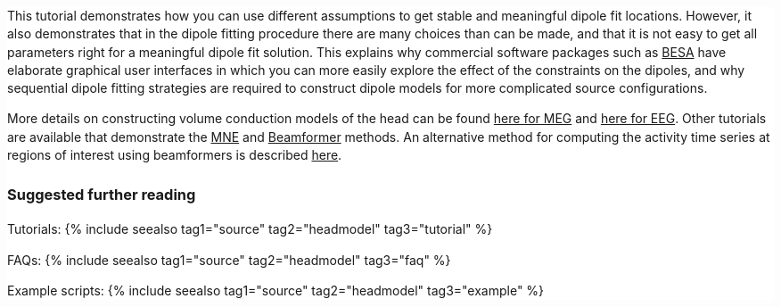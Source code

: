 This tutorial demonstrates how you can use different assumptions to get stable and meaningful dipole fit locations. However, it also demonstrates that in the dipole fitting procedure there are many choices than can be made, and that it is not easy to get all parameters right for a meaningful dipole fit solution. This explains why commercial software packages such as [BESA](http://www.besa.de) have elaborate graphical user interfaces in which you can more easily explore the effect of the constraints on the dipoles, and why sequential dipole fitting strategies are required to construct dipole models for more complicated source configurations.

More details on constructing volume conduction models of the head can be found [here for MEG](/tutorial/headmodel_meg) and [here for EEG](/tutorial/headmodel_meg). Other tutorials are available that demonstrate the [MNE](/tutorial/minimumnormestimate) and [Beamformer](/tutorial/beamformer) methods. An alternative method for computing the activity time series at regions of interest using beamformers is described [here](/tutorial/virtual_sensors).

### Suggested further reading

Tutorials:
{% include seealso tag1="source" tag2="headmodel" tag3="tutorial" %}

FAQs:
{% include seealso tag1="source" tag2="headmodel" tag3="faq" %}

Example scripts:
{% include seealso tag1="source" tag2="headmodel" tag3="example" %}
